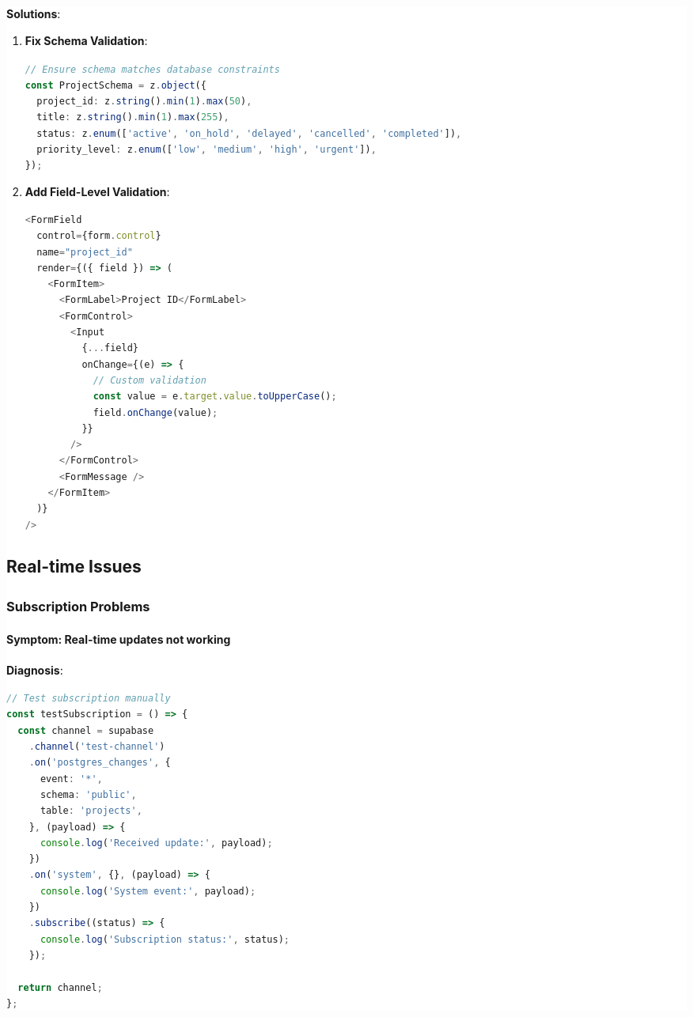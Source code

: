 **Solutions**:
1. **Fix Schema Validation**:
   ```typescript
   // Ensure schema matches database constraints
   const ProjectSchema = z.object({
     project_id: z.string().min(1).max(50),
     title: z.string().min(1).max(255),
     status: z.enum(['active', 'on_hold', 'delayed', 'cancelled', 'completed']),
     priority_level: z.enum(['low', 'medium', 'high', 'urgent']),
   });
   ```

2. **Add Field-Level Validation**:
   ```typescript
   <FormField
     control={form.control}
     name="project_id"
     render={({ field }) => (
       <FormItem>
         <FormLabel>Project ID</FormLabel>
         <FormControl>
           <Input 
             {...field} 
             onChange={(e) => {
               // Custom validation
               const value = e.target.value.toUpperCase();
               field.onChange(value);
             }}
           />
         </FormControl>
         <FormMessage />
       </FormItem>
     )}
   />
   ```

## Real-time Issues

### Subscription Problems

#### Symptom: Real-time updates not working

**Diagnosis**:
```typescript
// Test subscription manually
const testSubscription = () => {
  const channel = supabase
    .channel('test-channel')
    .on('postgres_changes', {
      event: '*',
      schema: 'public',
      table: 'projects',
    }, (payload) => {
      console.log('Received update:', payload);
    })
    .on('system', {}, (payload) => {
      console.log('System event:', payload);
    })
    .subscribe((status) => {
      console.log('Subscription status:', status);
    });
  
  return channel;
};
```